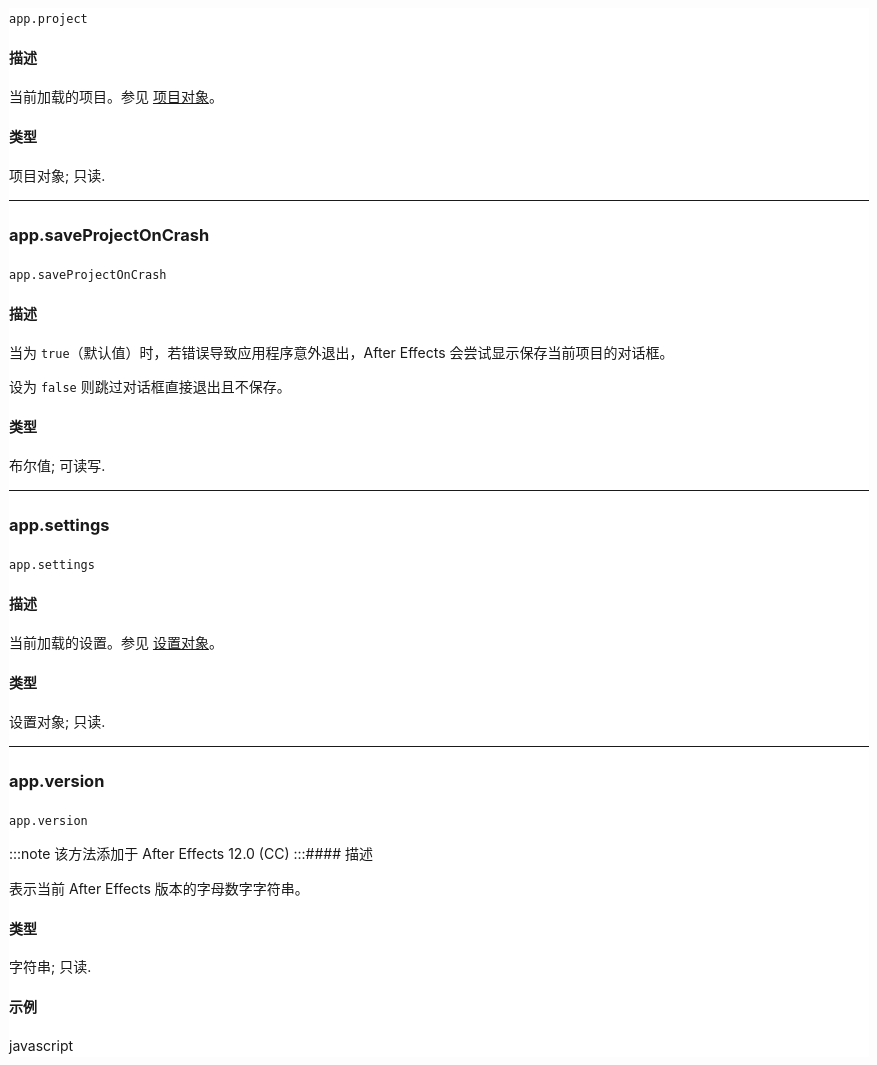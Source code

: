 `app.project`

#### 描述

当前加载的项目。参见 [项目对象](../project)。

#### 类型

项目对象; 只读.

---

### app.saveProjectOnCrash

`app.saveProjectOnCrash`

#### 描述

当为 `true`（默认值）时，若错误导致应用程序意外退出，After Effects 会尝试显示保存当前项目的对话框。

设为 `false` 则跳过对话框直接退出且不保存。

#### 类型

布尔值; 可读写.

---

### app.settings

`app.settings`

#### 描述

当前加载的设置。参见 [设置对象](../other/settings)。

#### 类型

设置对象; 只读.

---

### app.version

`app.version`

:::note 该方法添加于 After Effects 12.0 (CC) :::#### 描述

表示当前 After Effects 版本的字母数字字符串。

#### 类型

字符串; 只读.

#### 示例

javascript
